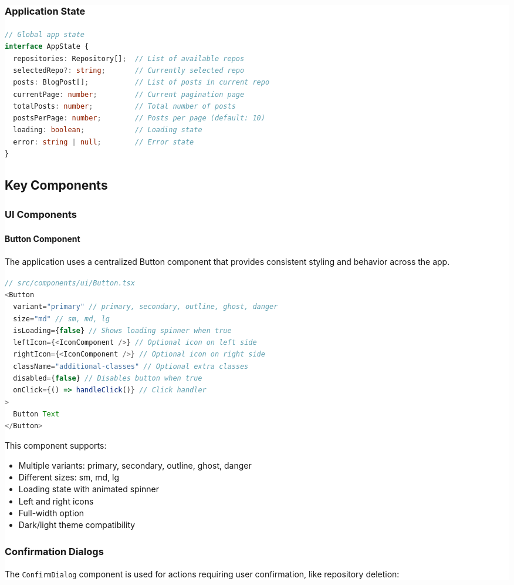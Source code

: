 
### Application State

```typescript
// Global app state
interface AppState {
  repositories: Repository[];  // List of available repos
  selectedRepo?: string;       // Currently selected repo
  posts: BlogPost[];           // List of posts in current repo
  currentPage: number;         // Current pagination page
  totalPosts: number;          // Total number of posts
  postsPerPage: number;        // Posts per page (default: 10)
  loading: boolean;            // Loading state
  error: string | null;        // Error state
}
```

## Key Components

### UI Components

#### Button Component

The application uses a centralized Button component that provides consistent styling and behavior across the app.

```typescript
// src/components/ui/Button.tsx
<Button
  variant="primary" // primary, secondary, outline, ghost, danger
  size="md" // sm, md, lg
  isLoading={false} // Shows loading spinner when true
  leftIcon={<IconComponent />} // Optional icon on left side
  rightIcon={<IconComponent />} // Optional icon on right side
  className="additional-classes" // Optional extra classes
  disabled={false} // Disables button when true
  onClick={() => handleClick()} // Click handler
>
  Button Text
</Button>
```

This component supports:
- Multiple variants: primary, secondary, outline, ghost, danger
- Different sizes: sm, md, lg
- Loading state with animated spinner
- Left and right icons
- Full-width option
- Dark/light theme compatibility

### Confirmation Dialogs

The `ConfirmDialog` component is used for actions requiring user confirmation, like repository deletion:

